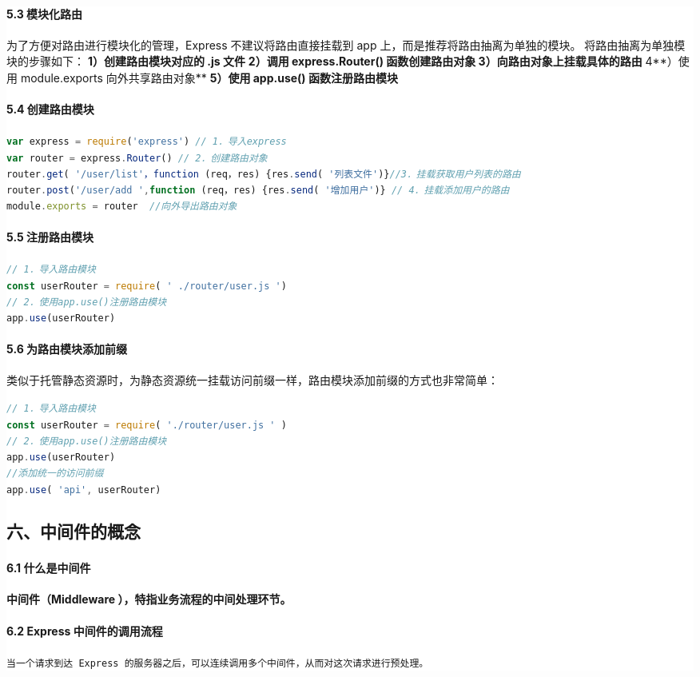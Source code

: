 ####  5.3 模块化路由

为了方便对路由进行模块化的管理，Express 不建议将路由直接挂载到 app 上，而是推荐将路由抽离为单独的模块。
将路由抽离为单独模块的步骤如下：
**1）创建路由模块对应的 .js 文件**
**2）调用 express.Router() 函数创建路由对象
3）向路由对象上挂载具体的路由**
4**）使用 module.exports 向外共享路由对象**
**5）使用 app.use() 函数注册路由模块**

#### 5.4 创建路由模块

```js
var express = require('express') // 1．导入express
var router = express.Router() // 2．创建路由对象
router.get( '/user/list'，function (req，res) {res.send( '列表文件')}//3．挂载获取用户列表的路由
router.post('/user/add ',function (req，res) {res.send( '增加用户')} // 4．挂载添加用户的路由
module.exports = router  //向外导出路由对象
```

#### 5.5 注册路由模块

```js
// 1．导入路由模块
const userRouter = require( ' ./router/user.js ')
// 2．使用app.use()注册路由模块
app.use(userRouter)
```

#### 5.6 为路由模块添加前缀

类似于托管静态资源时，为静态资源统一挂载访问前缀一样，路由模块添加前缀的方式也非常简单：

```js
// 1．导入路由模块
const userRouter = require( './router/user.js ' )
// 2．使用app.use()注册路由模块
app.use(userRouter)
//添加统一的访问前缀
app.use( 'api', userRouter)
```



## 六、中间件的概念

#### 6.1 什么是中间件

**中间件（Middleware ），特指业务流程的中间处理环节。**

#### 6.2 Express 中间件的调用流程

```
当一个请求到达 Express 的服务器之后，可以连续调用多个中间件，从而对这次请求进行预处理。
```
